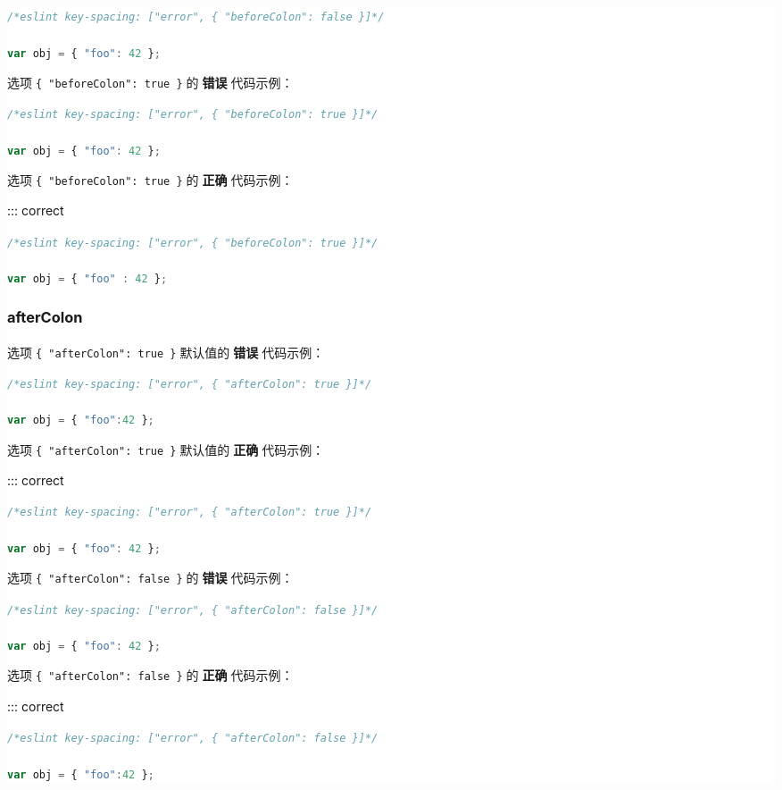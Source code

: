 ```js
/*eslint key-spacing: ["error", { "beforeColon": false }]*/

var obj = { "foo": 42 };
```

选项 `{ "beforeColon": true }` 的 **错误** 代码示例：



```js
/*eslint key-spacing: ["error", { "beforeColon": true }]*/

var obj = { "foo": 42 };
```

选项 `{ "beforeColon": true }` 的 **正确** 代码示例：

::: correct

```js
/*eslint key-spacing: ["error", { "beforeColon": true }]*/

var obj = { "foo" : 42 };
```

### afterColon

选项 `{ "afterColon": true }`  默认值的 **错误** 代码示例：



```js
/*eslint key-spacing: ["error", { "afterColon": true }]*/

var obj = { "foo":42 };
```

选项 `{ "afterColon": true }` 默认值的 **正确** 代码示例：

::: correct

```js
/*eslint key-spacing: ["error", { "afterColon": true }]*/

var obj = { "foo": 42 };
```

选项 `{ "afterColon": false }` 的 **错误** 代码示例：



```js
/*eslint key-spacing: ["error", { "afterColon": false }]*/

var obj = { "foo": 42 };
```

选项 `{ "afterColon": false }` 的 **正确** 代码示例：

::: correct

```js
/*eslint key-spacing: ["error", { "afterColon": false }]*/

var obj = { "foo":42 };
```
